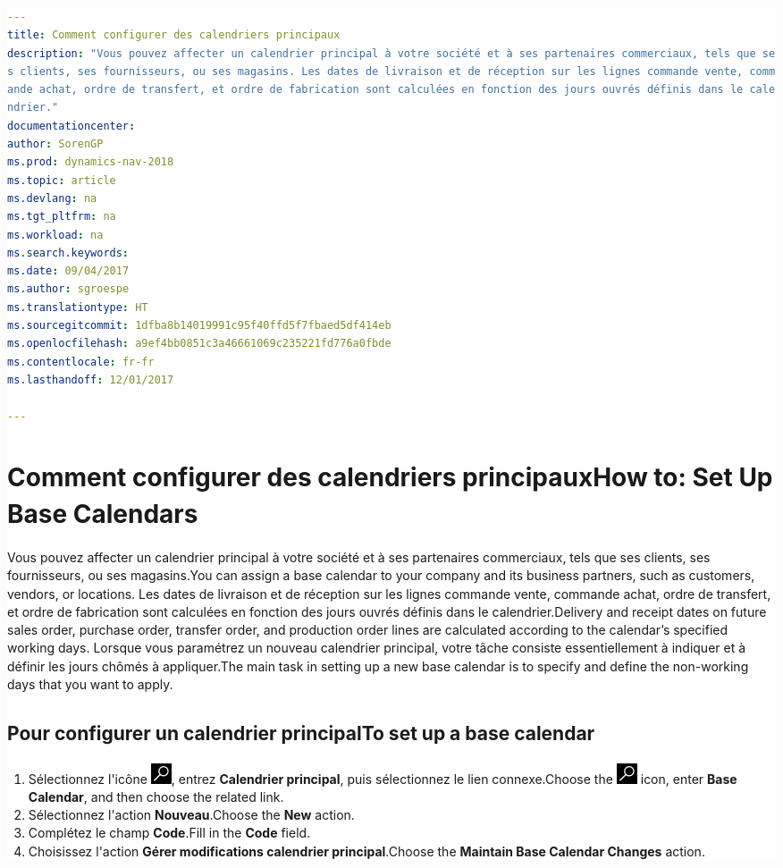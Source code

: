 ```yaml
---
title: Comment configurer des calendriers principaux
description: "Vous pouvez affecter un calendrier principal à votre société et à ses partenaires commerciaux, tels que ses clients, ses fournisseurs, ou ses magasins. Les dates de livraison et de réception sur les lignes commande vente, commande achat, ordre de transfert, et ordre de fabrication sont calculées en fonction des jours ouvrés définis dans le calendrier."
documentationcenter: 
author: SorenGP
ms.prod: dynamics-nav-2018
ms.topic: article
ms.devlang: na
ms.tgt_pltfrm: na
ms.workload: na
ms.search.keywords: 
ms.date: 09/04/2017
ms.author: sgroespe
ms.translationtype: HT
ms.sourcegitcommit: 1dfba8b14019991c95f40ffd5f7fbaed5df414eb
ms.openlocfilehash: a9ef4bb0851c3a46661069c235221fd776a0fbde
ms.contentlocale: fr-fr
ms.lasthandoff: 12/01/2017

---
```

# <a name="how-to-set-up-base-calendars"></a><span data-ttu-id="650b6-104">Comment configurer des calendriers principaux</span><span class="sxs-lookup"><span data-stu-id="650b6-104">How to: Set Up Base Calendars</span></span>
<span data-ttu-id="650b6-105">Vous pouvez affecter un calendrier principal à votre société et à ses partenaires commerciaux, tels que ses clients, ses fournisseurs, ou ses magasins.</span><span class="sxs-lookup"><span data-stu-id="650b6-105">You can assign a base calendar to your company and its business partners, such as customers, vendors, or locations.</span></span> <span data-ttu-id="650b6-106">Les dates de livraison et de réception sur les lignes commande vente, commande achat, ordre de transfert, et ordre de fabrication sont calculées en fonction des jours ouvrés définis dans le calendrier.</span><span class="sxs-lookup"><span data-stu-id="650b6-106">Delivery and receipt dates on future sales order, purchase order, transfer order, and production order lines are calculated according to the calendar’s specified working days.</span></span> <span data-ttu-id="650b6-107">Lorsque vous paramétrez un nouveau calendrier principal, votre tâche consiste essentiellement à indiquer et à définir les jours chômés à appliquer.</span><span class="sxs-lookup"><span data-stu-id="650b6-107">The main task in setting up a new base calendar is to specify and define the non-working days that you want to apply.</span></span>  

## <a name="to-set-up-a-base-calendar"></a><span data-ttu-id="650b6-108">Pour configurer un calendrier principal</span><span class="sxs-lookup"><span data-stu-id="650b6-108">To set up a base calendar</span></span>  
1.  <span data-ttu-id="650b6-109">Sélectionnez l'icône ![Page ou état pour la recherche](media/ui-search/search_small.png "Page ou état pour la recherche"), entrez **Calendrier principal**, puis sélectionnez le lien connexe.</span><span class="sxs-lookup"><span data-stu-id="650b6-109">Choose the ![Search for Page or Report](media/ui-search/search_small.png "Search for Page or Report icon") icon, enter **Base Calendar**, and then choose the related link.</span></span>  
2.  <span data-ttu-id="650b6-110">Sélectionnez l'action **Nouveau**.</span><span class="sxs-lookup"><span data-stu-id="650b6-110">Choose the **New** action.</span></span>  
3.  <span data-ttu-id="650b6-111">Complétez le champ **Code**.</span><span class="sxs-lookup"><span data-stu-id="650b6-111">Fill in the **Code** field.</span></span>  
4. <span data-ttu-id="650b6-112">Choisissez l'action **Gérer modifications calendrier principal**.</span><span class="sxs-lookup"><span data-stu-id="650b6-112">Choose the **Maintain Base Calendar Changes** action.</span></span>